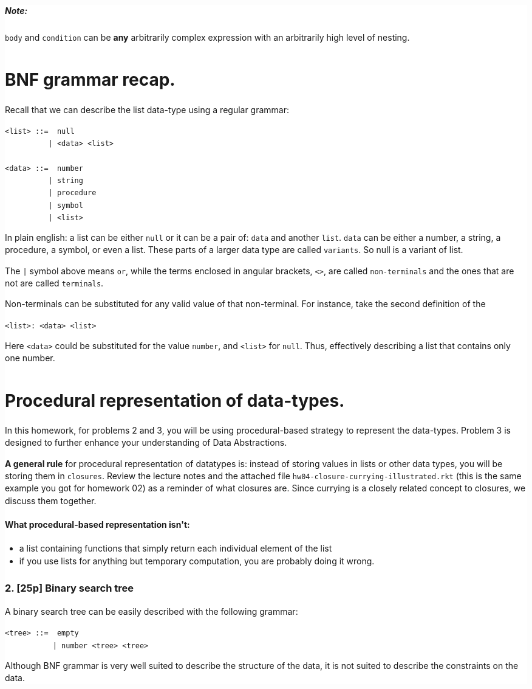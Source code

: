 ##### Note:
`body` and `condition` can be **any** arbitrarily complex
expression with an arbitrarily high level of nesting.

# BNF grammar recap.

Recall that we can describe the list data-type using a regular grammar:
```
<list> ::=  null
          | <data> <list>
          
<data> ::=  number
          | string
          | procedure
          | symbol
          | <list>
```       
In plain english: a list can be either `null` or it can be a pair of: `data`
and another `list`. `data` can be either a number, a string, a procedure, a symbol,
or even a list. These parts of a larger data type are called `variants`. So
null is a variant of list.

The `|` symbol above means `or`, while the terms enclosed in angular brackets, `<>`, are called `non-terminals` and the ones that are not are called `terminals`.  

Non-terminals can be substituted for any valid value of that non-terminal.
For instance, take the second definition of the 
```
<list>: <data> <list>
```  
Here `<data>` could be substituted for the value `number`, and `<list>` for `null`.
Thus, effectively describing a list that contains only one number.  

# Procedural representation of data-types.

In this homework, for problems 2 and 3,  you will be using procedural-based strategy to  represent the data-types. Problem 3 is designed to further enhance your understanding of Data Abstractions.  
 
**A general rule** for procedural representation of datatypes is: instead of storing values in lists or other data types, you will be storing them in `closures`. Review the lecture notes and the attached file `hw04-closure-currying-illustrated.rkt` (this is the same example you got for homework 02) as a reminder of what closures are. Since currying is a closely related concept to closures, we discuss them together.
    

#### What procedural-based representation isn't:
- a list containing functions that simply return each individual element of the list
- if you use lists for anything but temporary computation, you are probably doing it wrong.


### 2. [25p] Binary search tree

A binary search tree can be easily described with the following grammar:
```
<tree> ::=  empty 
           | number <tree> <tree>
```
Although BNF grammar is very well suited to describe the structure of the data,
it is not suited to describe the constraints on the data.
